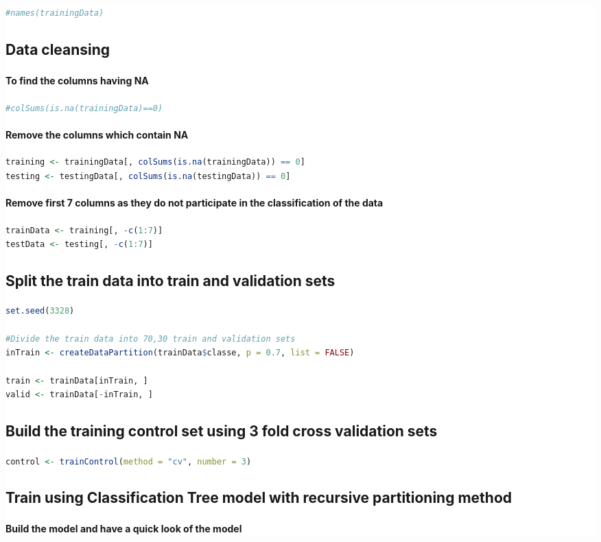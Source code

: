 
```R
#names(trainingData)
```

## Data cleansing

#### To find the columns having NA


```R
#colSums(is.na(trainingData)==0)
```

#### Remove the columns which contain NA


```R
training <- trainingData[, colSums(is.na(trainingData)) == 0]
testing <- testingData[, colSums(is.na(testingData)) == 0]
```

#### Remove first 7 columns as they do not participate in the classification of the data


```R
trainData <- training[, -c(1:7)]
testData <- testing[, -c(1:7)]
```

## Split the train data into train and validation sets


```R
set.seed(3328) 

#Divide the train data into 70,30 train and validation sets
inTrain <- createDataPartition(trainData$classe, p = 0.7, list = FALSE)

train <- trainData[inTrain, ]
valid <- trainData[-inTrain, ]
```

## Build the training control set using 3 fold cross validation sets


```R
control <- trainControl(method = "cv", number = 3)
```

## Train using Classification Tree model with recursive partitioning method

#### Build the model and have a quick look of the model
